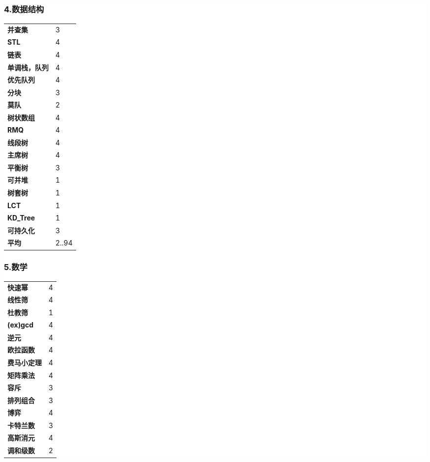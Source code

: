 ### 4.数据结构

|                  |       |
| ---------------- | ----- |
| **并查集**       | 3     |
| **STL**          | 4     |
| **链表**         | 4     |
| **单调栈，队列** | 4     |
| **优先队列**     | 4     |
| **分块**         | 3     |
| **莫队**         | 2     |
| **树状数组**     | 4     |
| **RMQ**          | 4     |
| **线段树**       | 4     |
| **主席树**       | 4     |
| **平衡树**       | 3     |
| **可并堆**       | 1     |
| **树套树**       | 1     |
| **LCT**          | 1     |
| **KD_Tree**      | 1     |
| **可持久化**     | 3     |
| **平均**         | 2..94 |

### 5.数学

|                  |      |
| ---------------- | ---- |
| **快速幂**       | 4    |
| **线性筛**       | 4    |
| **杜教筛**       | 1    |
| **(ex)gcd**      | 4    |
| **逆元**         | 4    |
| **欧拉函数**     | 4    |
| **费马小定理**   | 4    |
| **矩阵乘法**     | 4    |
| **容斥**         | 3    |
| **排列组合**     | 3    |
| **博弈**         | 4    |
| **卡特兰数**     | 3    |
| **高斯消元**     | 4    |
| **调和级数**     | 2    |